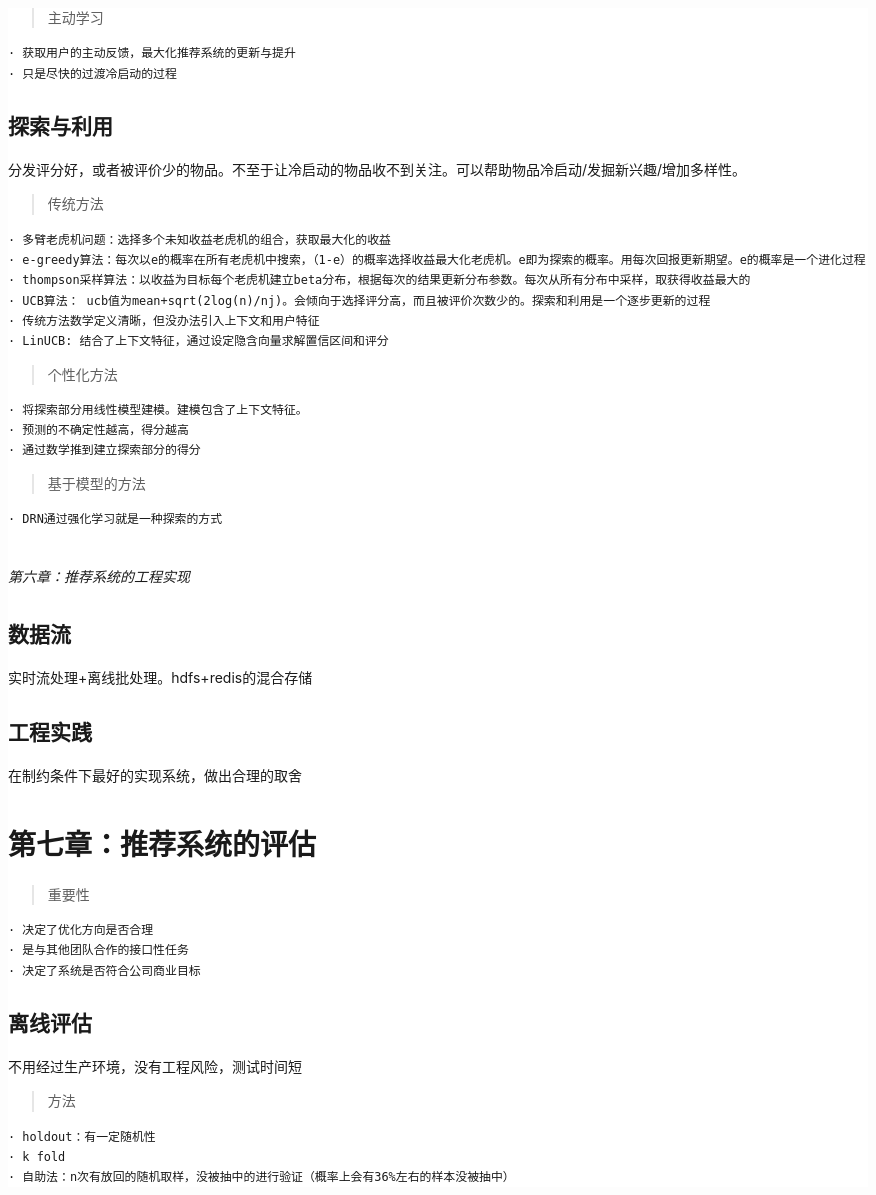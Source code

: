 > 主动学习

    · 获取用户的主动反馈，最大化推荐系统的更新与提升
    · 只是尽快的过渡冷启动的过程
    
## 探索与利用
分发评分好，或者被评价少的物品。不至于让冷启动的物品收不到关注。可以帮助物品冷启动/发掘新兴趣/增加多样性。

> 传统方法

    · 多臂老虎机问题：选择多个未知收益老虎机的组合，获取最大化的收益
    · e-greedy算法：每次以e的概率在所有老虎机中搜索，（1-e）的概率选择收益最大化老虎机。e即为探索的概率。用每次回报更新期望。e的概率是一个进化过程
    · thompson采样算法：以收益为目标每个老虎机建立beta分布，根据每次的结果更新分布参数。每次从所有分布中采样，取获得收益最大的
    · UCB算法： ucb值为mean+sqrt(2log(n)/nj)。会倾向于选择评分高，而且被评价次数少的。探索和利用是一个逐步更新的过程
    · 传统方法数学定义清晰，但没办法引入上下文和用户特征
    · LinUCB: 结合了上下文特征，通过设定隐含向量求解置信区间和评分
    
> 个性化方法

    · 将探索部分用线性模型建模。建模包含了上下文特征。
    · 预测的不确定性越高，得分越高
    · 通过数学推到建立探索部分的得分
    
> 基于模型的方法

    · DRN通过强化学习就是一种探索的方式
    
    

# <h6 id="6">第六章：推荐系统的工程实现</h6>

## 数据流
实时流处理+离线批处理。hdfs+redis的混合存储

## 工程实践
在制约条件下最好的实现系统，做出合理的取舍

# <h7 id="7">第七章：推荐系统的评估</h7>

> 重要性

    · 决定了优化方向是否合理
    · 是与其他团队合作的接口性任务
    · 决定了系统是否符合公司商业目标
    
## 离线评估
不用经过生产环境，没有工程风险，测试时间短

> 方法

    · holdout：有一定随机性
    · k fold
    · 自助法：n次有放回的随机取样，没被抽中的进行验证（概率上会有36%左右的样本没被抽中）
    